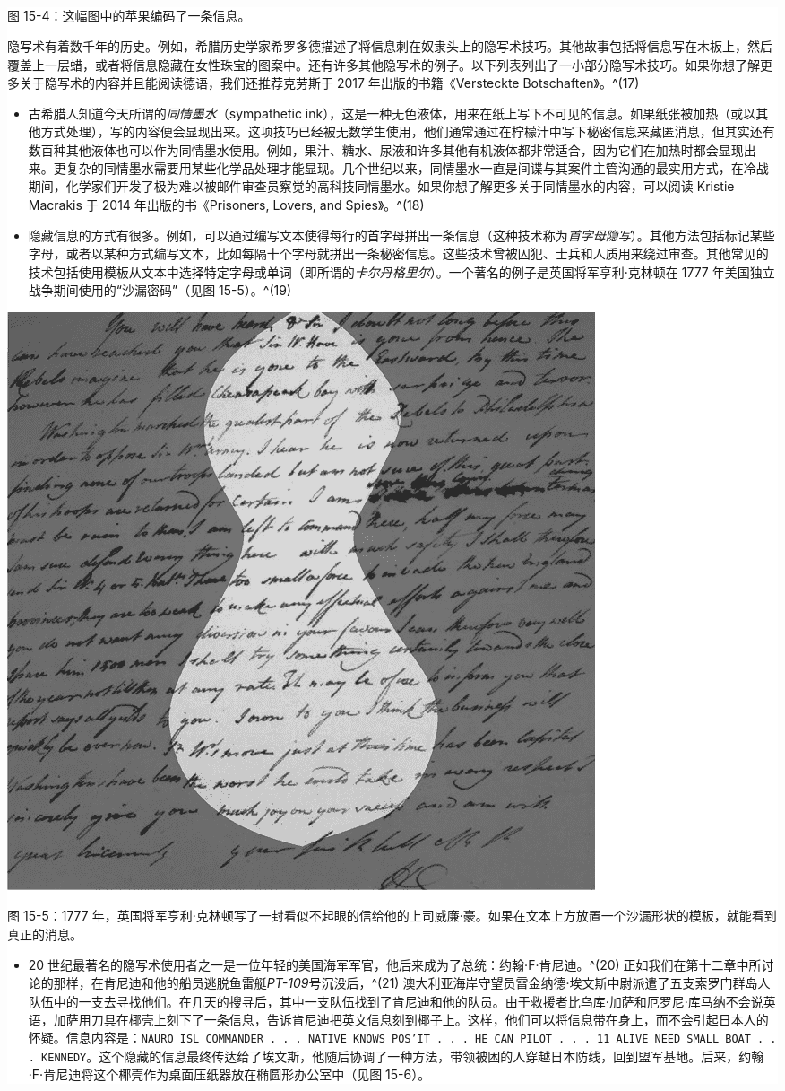 
图 15-4：这幅图中的苹果编码了一条信息。

隐写术有着数千年的历史。例如，希腊历史学家希罗多德描述了将信息刺在奴隶头上的隐写术技巧。其他故事包括将信息写在木板上，然后覆盖上一层蜡，或者将信息隐藏在女性珠宝的图案中。还有许多其他隐写术的例子。以下列表列出了一小部分隐写术技巧。如果你想了解更多关于隐写术的内容并且能阅读德语，我们还推荐克劳斯于 2017 年出版的书籍《Versteckte Botschaften》。^(17)

+   古希腊人知道今天所谓的*同情墨水*（sympathetic ink），这是一种无色液体，用来在纸上写下不可见的信息。如果纸张被加热（或以其他方式处理），写的内容便会显现出来。这项技巧已经被无数学生使用，他们通常通过在柠檬汁中写下秘密信息来藏匿消息，但其实还有数百种其他液体也可以作为同情墨水使用。例如，果汁、糖水、尿液和许多其他有机液体都非常适合，因为它们在加热时都会显现出来。更复杂的同情墨水需要用某些化学品处理才能显现。几个世纪以来，同情墨水一直是间谍与其案件主管沟通的最实用方式，在冷战期间，化学家们开发了极为难以被邮件审查员察觉的高科技同情墨水。如果你想了解更多关于同情墨水的内容，可以阅读 Kristie Macrakis 于 2014 年出版的书《Prisoners, Lovers, and Spies》。^(18)

+   隐藏信息的方式有很多。例如，可以通过编写文本使得每行的首字母拼出一条信息（这种技术称为*首字母隐写*）。其他方法包括标记某些字母，或者以某种方式编写文本，比如每隔十个字母就拼出一条秘密信息。这些技术曾被囚犯、士兵和人质用来绕过审查。其他常见的技术包括使用模板从文本中选择特定字母或单词（即所谓的*卡尔丹格里尔*）。一个著名的例子是英国将军亨利·克林顿在 1777 年美国独立战争期间使用的“沙漏密码”（见图 15-5）。^(19)

![](img/f15005.png)

图 15-5：1777 年，英国将军亨利·克林顿写了一封看似不起眼的信给他的上司威廉·豪。如果在文本上方放置一个沙漏形状的模板，就能看到真正的消息。

+   20 世纪最著名的隐写术使用者之一是一位年轻的美国海军军官，他后来成为了总统：约翰·F·肯尼迪。^(20) 正如我们在第十二章中所讨论的那样，在肯尼迪和他的船员逃脱鱼雷艇*PT-109*号沉没后，^(21) 澳大利亚海岸守望员雷金纳德·埃文斯中尉派遣了五支索罗门群岛人队伍中的一支去寻找他们。在几天的搜寻后，其中一支队伍找到了肯尼迪和他的队员。由于救援者比乌库·加萨和厄罗尼·库马纳不会说英语，加萨用刀具在椰壳上刻下了一条信息，告诉肯尼迪把英文信息刻到椰子上。这样，他们可以将信息带在身上，而不会引起日本人的怀疑。信息内容是：`NAURO ISL COMMANDER . . . NATIVE KNOWS POS’IT . . . HE CAN PILOT . . . 11 ALIVE NEED SMALL BOAT . . . KENNEDY`。这个隐藏的信息最终传达给了埃文斯，他随后协调了一种方法，带领被困的人穿越日本防线，回到盟军基地。后来，约翰·F·肯尼迪将这个椰壳作为桌面压纸器放在椭圆形办公室中（见图 15-6）。
